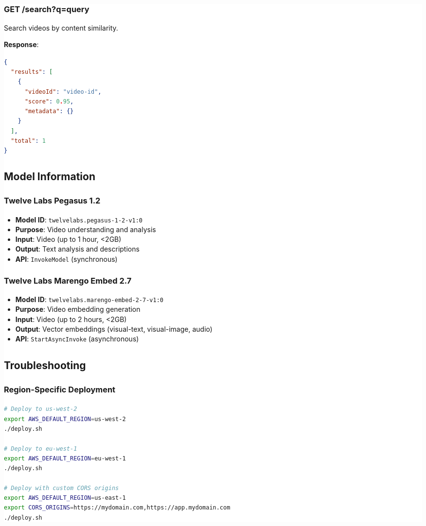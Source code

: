 ### GET /search?q=query
Search videos by content similarity.

**Response**:
```json
{
  "results": [
    {
      "videoId": "video-id",
      "score": 0.95,
      "metadata": {}
    }
  ],
  "total": 1
}
```

## Model Information

### Twelve Labs Pegasus 1.2
- **Model ID**: `twelvelabs.pegasus-1-2-v1:0`
- **Purpose**: Video understanding and analysis
- **Input**: Video (up to 1 hour, <2GB)
- **Output**: Text analysis and descriptions
- **API**: `InvokeModel` (synchronous)

### Twelve Labs Marengo Embed 2.7
- **Model ID**: `twelvelabs.marengo-embed-2-7-v1:0`
- **Purpose**: Video embedding generation
- **Input**: Video (up to 2 hours, <2GB)
- **Output**: Vector embeddings (visual-text, visual-image, audio)
- **API**: `StartAsyncInvoke` (asynchronous)

## Troubleshooting

### Region-Specific Deployment

```bash
# Deploy to us-west-2
export AWS_DEFAULT_REGION=us-west-2
./deploy.sh

# Deploy to eu-west-1 
export AWS_DEFAULT_REGION=eu-west-1
./deploy.sh

# Deploy with custom CORS origins
export AWS_DEFAULT_REGION=us-east-1
export CORS_ORIGINS=https://mydomain.com,https://app.mydomain.com
./deploy.sh
```
